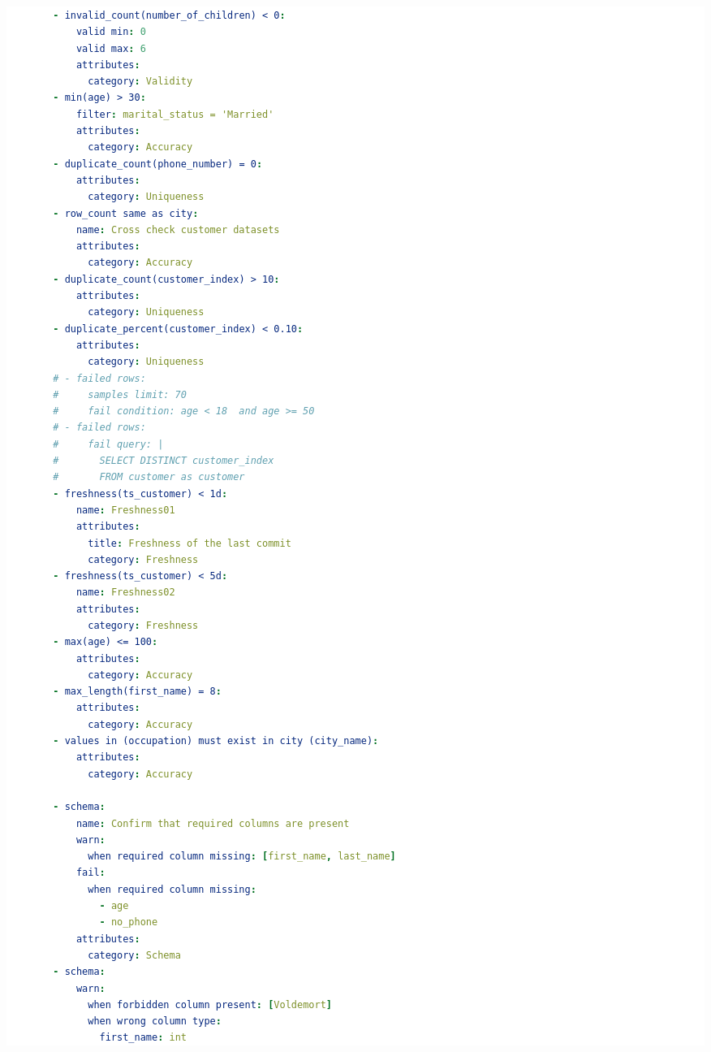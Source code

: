 ```yaml
        - invalid_count(number_of_children) < 0:
            valid min: 0
            valid max: 6
            attributes:
              category: Validity
        - min(age) > 30:
            filter: marital_status = 'Married'
            attributes:
              category: Accuracy
        - duplicate_count(phone_number) = 0:
            attributes:
              category: Uniqueness
        - row_count same as city:
            name: Cross check customer datasets
            attributes:
              category: Accuracy
        - duplicate_count(customer_index) > 10:
            attributes:
              category: Uniqueness
        - duplicate_percent(customer_index) < 0.10:
            attributes:
              category: Uniqueness
        # - failed rows:
        #     samples limit: 70
        #     fail condition: age < 18  and age >= 50
        # - failed rows:
        #     fail query: |
        #       SELECT DISTINCT customer_index
        #       FROM customer as customer
        - freshness(ts_customer) < 1d:
            name: Freshness01
            attributes:
              title: Freshness of the last commit
              category: Freshness
        - freshness(ts_customer) < 5d:
            name: Freshness02
            attributes:
              category: Freshness
        - max(age) <= 100:
            attributes:
              category: Accuracy
        - max_length(first_name) = 8:
            attributes:
              category: Accuracy
        - values in (occupation) must exist in city (city_name):
            attributes:
              category: Accuracy

        - schema:
            name: Confirm that required columns are present
            warn:
              when required column missing: [first_name, last_name]
            fail:
              when required column missing:
                - age
                - no_phone
            attributes:
              category: Schema
        - schema:
            warn:
              when forbidden column present: [Voldemort]
              when wrong column type:
                first_name: int
```